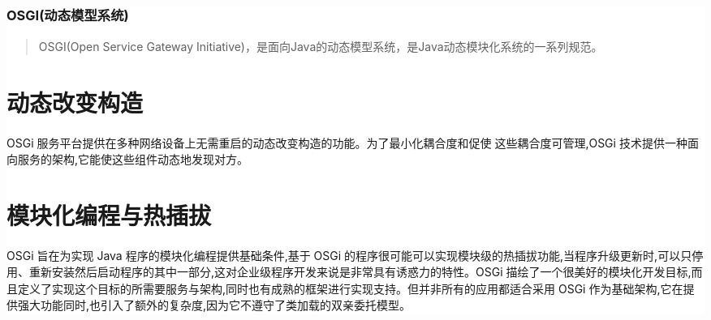 
### OSGI(动态模型系统)

>OSGI(Open Service Gateway Initiative)，是面向Java的动态模型系统，是Java动态模块化系统的一系列规范。


# 动态改变构造
OSGi 服务平台提供在多种网络设备上无需重启的动态改变构造的功能。为了最小化耦合度和促使
这些耦合度可管理,OSGi 技术提供一种面向服务的架构,它能使这些组件动态地发现对方。


# 模块化编程与热插拔
OSGi 旨在为实现 Java 程序的模块化编程提供基础条件,基于 OSGi 的程序很可能可以实现模块级的热插拔功能,当程序升级更新时,可以只停用、重新安装然后启动程序的其中一部分,这对企业级程序开发来说是非常具有诱惑力的特性。OSGi 描绘了一个很美好的模块化开发目标,而且定义了实现这个目标的所需要服务与架构,同时也有成熟的框架进行实现支持。但并非所有的应用都适合采用 OSGi 作为基础架构,它在提供强大功能同时,也引入了额外的复杂度,因为它不遵守了类加载的双亲委托模型。
